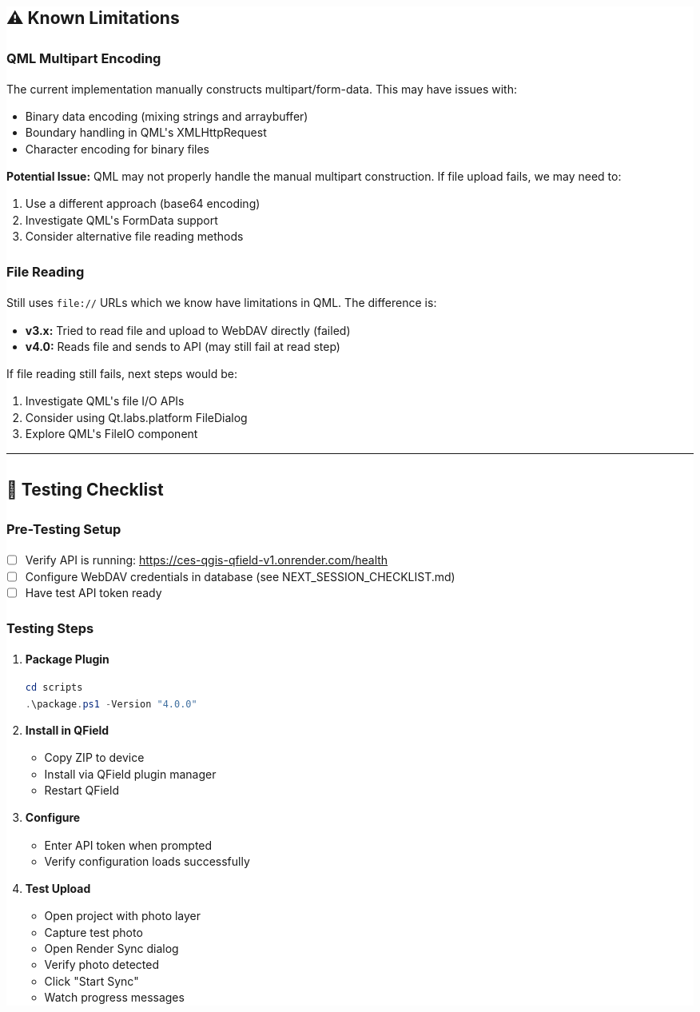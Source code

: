 
## ⚠️ Known Limitations

### QML Multipart Encoding
The current implementation manually constructs multipart/form-data. This may have issues with:
- Binary data encoding (mixing strings and arraybuffer)
- Boundary handling in QML's XMLHttpRequest
- Character encoding for binary files

**Potential Issue:** QML may not properly handle the manual multipart construction. If file upload fails, we may need to:
1. Use a different approach (base64 encoding)
2. Investigate QML's FormData support
3. Consider alternative file reading methods

### File Reading
Still uses `file://` URLs which we know have limitations in QML. The difference is:
- **v3.x:** Tried to read file and upload to WebDAV directly (failed)
- **v4.0:** Reads file and sends to API (may still fail at read step)

If file reading still fails, next steps would be:
1. Investigate QML's file I/O APIs
2. Consider using Qt.labs.platform FileDialog
3. Explore QML's FileIO component

---

## 🧪 Testing Checklist

### Pre-Testing Setup
- [ ] Verify API is running: https://ces-qgis-qfield-v1.onrender.com/health
- [ ] Configure WebDAV credentials in database (see NEXT_SESSION_CHECKLIST.md)
- [ ] Have test API token ready

### Testing Steps
1. **Package Plugin**
   ```powershell
   cd scripts
   .\package.ps1 -Version "4.0.0"
   ```

2. **Install in QField**
   - Copy ZIP to device
   - Install via QField plugin manager
   - Restart QField

3. **Configure**
   - Enter API token when prompted
   - Verify configuration loads successfully

4. **Test Upload**
   - Open project with photo layer
   - Capture test photo
   - Open Render Sync dialog
   - Verify photo detected
   - Click "Start Sync"
   - Watch progress messages
